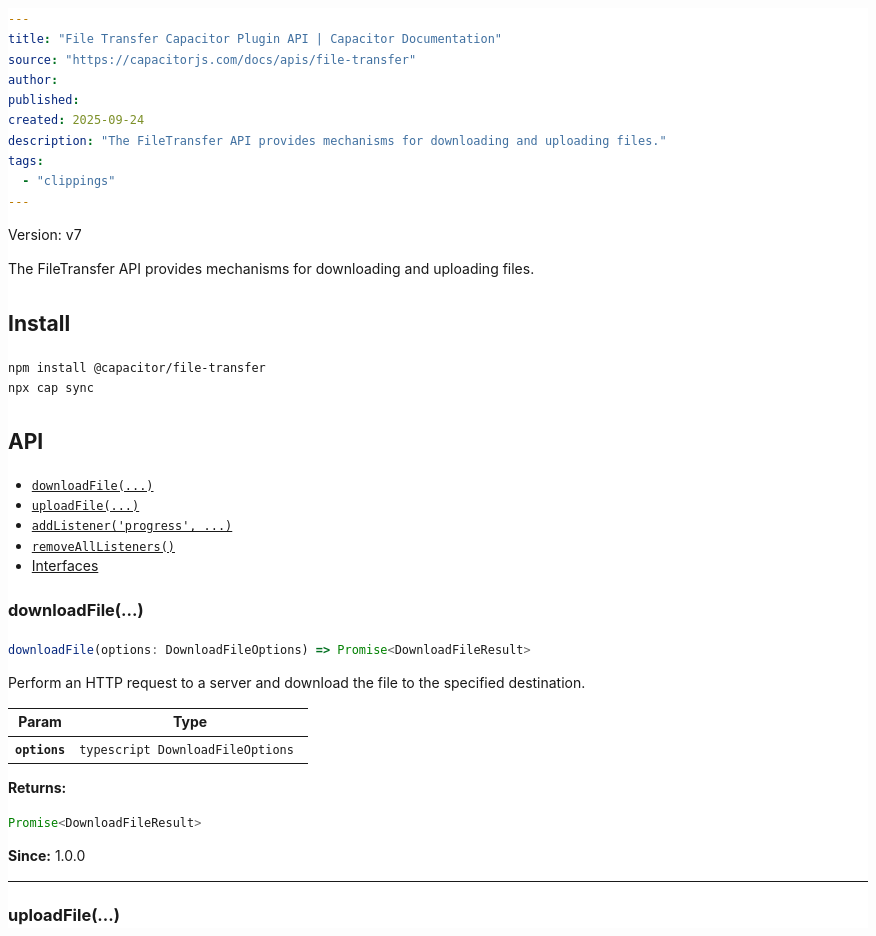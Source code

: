```yaml
---
title: "File Transfer Capacitor Plugin API | Capacitor Documentation"
source: "https://capacitorjs.com/docs/apis/file-transfer"
author:
published:
created: 2025-09-24
description: "The FileTransfer API provides mechanisms for downloading and uploading files."
tags:
  - "clippings"
---
```

Version: v7

The FileTransfer API provides mechanisms for downloading and uploading files.

## Install

```bash
npm install @capacitor/file-transfer
npx cap sync
```

## API

- [`downloadFile(...)`](https://capacitorjs.com/docs/apis/#downloadfile)
- [`uploadFile(...)`](https://capacitorjs.com/docs/apis/#uploadfile)
- [`addListener('progress', ...)`](https://capacitorjs.com/docs/apis/#addlistenerprogress-)
- [`removeAllListeners()`](https://capacitorjs.com/docs/apis/#removealllisteners)
- [Interfaces](https://capacitorjs.com/docs/apis/#interfaces)

### downloadFile(...)

```typescript
downloadFile(options: DownloadFileOptions) => Promise<DownloadFileResult>
```

Perform an HTTP request to a server and download the file to the specified destination.

| Param | Type |
| --- | --- |
| **`options`** | ```typescript DownloadFileOptions ``` |

**Returns:**

```typescript
Promise<DownloadFileResult>
```

**Since:** 1.0.0

---

### uploadFile(...)
